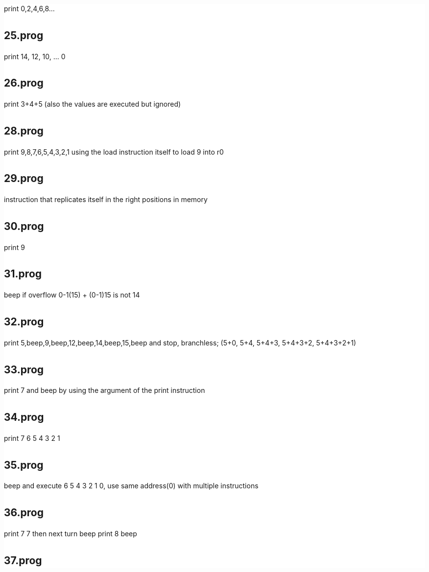 print 0,2,4,6,8...

## 25.prog

print 14, 12, 10, ... 0

## 26.prog

print 3+4+5 (also the values are executed but ignored)

## 28.prog

print 9,8,7,6,5,4,3,2,1 using the load instruction itself to load 9 into r0

## 29.prog

instruction that replicates itself in the right positions in memory

## 30.prog

print 9

## 31.prog

beep if overflow 0-1(15) + (0-1)15 is not 14

## 32.prog

print 5,beep,9,beep,12,beep,14,beep,15,beep and stop, branchless; (5+0, 5+4, 5+4+3, 5+4+3+2, 5+4+3+2+1)

## 33.prog

print 7 and beep by using the argument of the print instruction

## 34.prog

print 7 6 5 4 3 2 1

## 35.prog

beep and execute 6 5 4 3 2 1 0, use same address(0) with multiple instructions

## 36.prog

print 7 7 then next turn beep print 8 beep

## 37.prog
